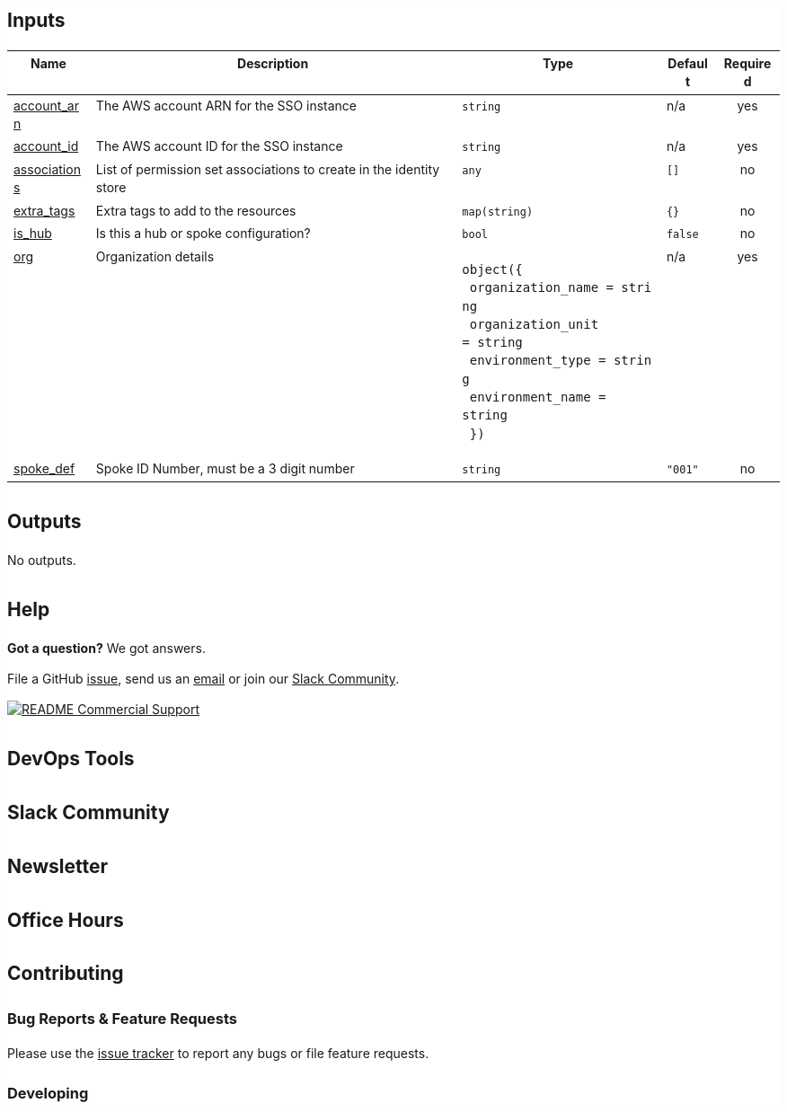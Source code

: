 ## Inputs

| Name | Description | Type | Default | Required |
|------|-------------|------|---------|:--------:|
| <a name="input_account_arn"></a> [account\_arn](#input\_account\_arn) | The AWS account ARN for the SSO instance | `string` | n/a | yes |
| <a name="input_account_id"></a> [account\_id](#input\_account\_id) | The AWS account ID for the SSO instance | `string` | n/a | yes |
| <a name="input_associations"></a> [associations](#input\_associations) | List of permission set associations to create in the identity store | `any` | `[]` | no |
| <a name="input_extra_tags"></a> [extra\_tags](#input\_extra\_tags) | Extra tags to add to the resources | `map(string)` | `{}` | no |
| <a name="input_is_hub"></a> [is\_hub](#input\_is\_hub) | Is this a hub or spoke configuration? | `bool` | `false` | no |
| <a name="input_org"></a> [org](#input\_org) | Organization details | <pre>object({<br/>    organization_name = string<br/>    organization_unit = string<br/>    environment_type  = string<br/>    environment_name  = string<br/>  })</pre> | n/a | yes |
| <a name="input_spoke_def"></a> [spoke\_def](#input\_spoke\_def) | Spoke ID Number, must be a 3 digit number | `string` | `"001"` | no |

## Outputs

No outputs.



## Help

**Got a question?** We got answers. 

File a GitHub [issue](https://github.com/cloudopsworks/terraform-module-aws-sso-account-associations/issues), send us an [email][email] or join our [Slack Community][slack].

[![README Commercial Support][readme_commercial_support_img]][readme_commercial_support_link]

## DevOps Tools

## Slack Community


## Newsletter

## Office Hours

## Contributing

### Bug Reports & Feature Requests

Please use the [issue tracker](https://github.com/cloudopsworks/terraform-module-aws-sso-account-associations/issues) to report any bugs or file feature requests.

### Developing


  [berahac_homepage]: https://github.com/berahac
  [berahac_avatar]: https://github.com/berahac.png?size=50
  [logo]: https://cloudops.works/logo-300x69.svg
  [docs]: https://cowk.io/docs?utm_source=github&utm_medium=readme&utm_campaign=cloudopsworks/terraform-module-aws-sso-account-associations&utm_content=docs
  [website]: https://cowk.io/homepage?utm_source=github&utm_medium=readme&utm_campaign=cloudopsworks/terraform-module-aws-sso-account-associations&utm_content=website
  [github]: https://cowk.io/github?utm_source=github&utm_medium=readme&utm_campaign=cloudopsworks/terraform-module-aws-sso-account-associations&utm_content=github
  [jobs]: https://cowk.io/jobs?utm_source=github&utm_medium=readme&utm_campaign=cloudopsworks/terraform-module-aws-sso-account-associations&utm_content=jobs
  [hire]: https://cowk.io/hire?utm_source=github&utm_medium=readme&utm_campaign=cloudopsworks/terraform-module-aws-sso-account-associations&utm_content=hire
  [slack]: https://cowk.io/slack?utm_source=github&utm_medium=readme&utm_campaign=cloudopsworks/terraform-module-aws-sso-account-associations&utm_content=slack
  [linkedin]: https://cowk.io/linkedin?utm_source=github&utm_medium=readme&utm_campaign=cloudopsworks/terraform-module-aws-sso-account-associations&utm_content=linkedin
  [twitter]: https://cowk.io/twitter?utm_source=github&utm_medium=readme&utm_campaign=cloudopsworks/terraform-module-aws-sso-account-associations&utm_content=twitter
  [testimonial]: https://cowk.io/leave-testimonial?utm_source=github&utm_medium=readme&utm_campaign=cloudopsworks/terraform-module-aws-sso-account-associations&utm_content=testimonial
  [office_hours]: https://cloudops.works/office-hours?utm_source=github&utm_medium=readme&utm_campaign=cloudopsworks/terraform-module-aws-sso-account-associations&utm_content=office_hours
  [newsletter]: https://cowk.io/newsletter?utm_source=github&utm_medium=readme&utm_campaign=cloudopsworks/terraform-module-aws-sso-account-associations&utm_content=newsletter
  [email]: https://cowk.io/email?utm_source=github&utm_medium=readme&utm_campaign=cloudopsworks/terraform-module-aws-sso-account-associations&utm_content=email
  [commercial_support]: https://cowk.io/commercial-support?utm_source=github&utm_medium=readme&utm_campaign=cloudopsworks/terraform-module-aws-sso-account-associations&utm_content=commercial_support
  [we_love_open_source]: https://cowk.io/we-love-open-source?utm_source=github&utm_medium=readme&utm_campaign=cloudopsworks/terraform-module-aws-sso-account-associations&utm_content=we_love_open_source
  [terraform_modules]: https://cowk.io/terraform-modules?utm_source=github&utm_medium=readme&utm_campaign=cloudopsworks/terraform-module-aws-sso-account-associations&utm_content=terraform_modules
  [readme_header_img]: https://cloudops.works/readme/header/img
  [readme_header_link]: https://cloudops.works/readme/header/link?utm_source=github&utm_medium=readme&utm_campaign=cloudopsworks/terraform-module-aws-sso-account-associations&utm_content=readme_header_link
  [readme_footer_img]: https://cloudops.works/readme/footer/img
  [readme_footer_link]: https://cloudops.works/readme/footer/link?utm_source=github&utm_medium=readme&utm_campaign=cloudopsworks/terraform-module-aws-sso-account-associations&utm_content=readme_footer_link
  [readme_commercial_support_img]: https://cloudops.works/readme/commercial-support/img
  [readme_commercial_support_link]: https://cloudops.works/readme/commercial-support/link?utm_source=github&utm_medium=readme&utm_campaign=cloudopsworks/terraform-module-aws-sso-account-associations&utm_content=readme_commercial_support_link
  [share_twitter]: https://twitter.com/intent/tweet/?text=Terraform+AWS+SSO+Account+Associations+Module&url=https://github.com/cloudopsworks/terraform-module-aws-sso-account-associations
  [share_linkedin]: https://www.linkedin.com/shareArticle?mini=true&title=Terraform+AWS+SSO+Account+Associations+Module&url=https://github.com/cloudopsworks/terraform-module-aws-sso-account-associations
  [share_reddit]: https://reddit.com/submit/?url=https://github.com/cloudopsworks/terraform-module-aws-sso-account-associations
  [share_facebook]: https://facebook.com/sharer/sharer.php?u=https://github.com/cloudopsworks/terraform-module-aws-sso-account-associations
  [share_googleplus]: https://plus.google.com/share?url=https://github.com/cloudopsworks/terraform-module-aws-sso-account-associations
  [share_email]: mailto:?subject=Terraform+AWS+SSO+Account+Associations+Module&body=https://github.com/cloudopsworks/terraform-module-aws-sso-account-associations
  [beacon]: https://ga-beacon.cloudops.works/G-7XWMFVFXZT/cloudopsworks/terraform-module-aws-sso-account-associations?pixel&cs=github&cm=readme&an=terraform-module-aws-sso-account-associations